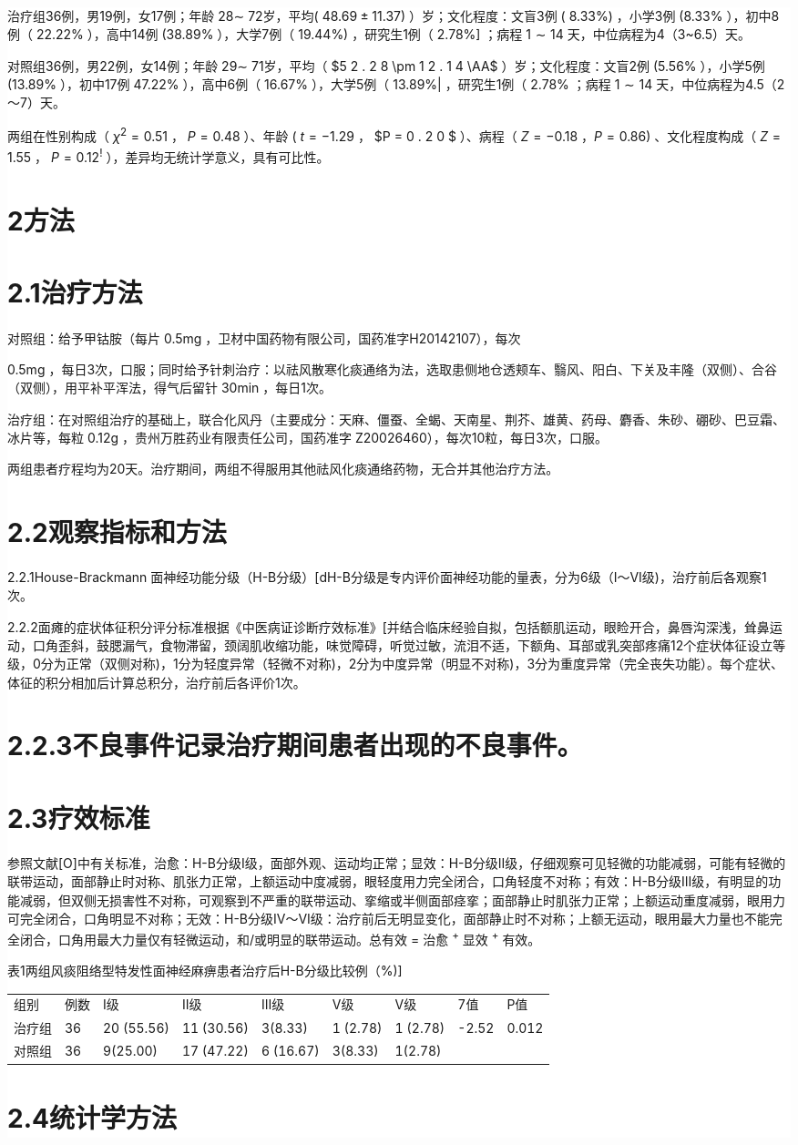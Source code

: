 治疗组36例，男19例，女17例；年龄 $2 8 \sim$ 72岁，平均( $4 8 . 6 9 \pm 1 1 . 3 7 )$ ）岁；文化程度：文盲3例 $\left( \ 8 . 3 3 \% \right)$ ，小学3例 $( 8 . 3 3 \%$ ），初中8例（ $2 2 . 2 2 \%$ ），高中14例 $( 3 8 . 8 9 \%$ ），大学7例（ $1 9 . 4 4 \% )$ ，研究生1例（ $2 . 7 8 \% ]$ ；病程 $1 \sim 1 4$ 天，中位病程为4（3\~6.5）天。

对照组36例，男22例，女14例；年龄 $2 9 \sim$ 71岁，平均（ $5 2 . 2 8 \pm 1 2 . 1 4 \AA$ ）岁；文化程度：文盲2例 $( 5 . 5 6 \%$ ），小学5例 $( 1 3 . 8 9 \%$ ），初中17例 $4 7 . 2 2 \%$ ），高中6例（ $1 6 . 6 7 \%$ ），大学5例（ $1 3 . 8 9 \% \lvert$ ，研究生1例（ $2 . 7 8 \%$ ；病程 $1 \sim 1 4$ 天，中位病程为4.5（2～7）天。

两组在性别构成（ $\chi ^ { 2 } = 0 . 5 1$ ， $P = 0 . 4 8$ ）、年龄 ( $t = - 1 . 2 9$ ， $P = 0 . 2 0 $ ）、病程（ $Z = - 0 . 1 8$ ，$P = 0 . 8 6 )$ 、文化程度构成（ $Z = 1 . 5 5$ ， $P = 0 . 1 2 ^ { ! }$ ），差异均无统计学意义，具有可比性。

# 2方法

# 2.1治疗方法

对照组：给予甲钴胺（每片 $0 . 5 \mathrm { m g }$ ，卫材中国药物有限公司，国药准字H20142107），每次

$0 . 5 \mathrm { m g }$ ，每日3次，口服；同时给予针刺治疗：以祛风散寒化痰通络为法，选取患侧地仓透颊车、翳风、阳白、下关及丰隆（双侧）、合谷（双侧），用平补平浑法，得气后留针 $3 0 \mathrm { { m i n } }$ ，每日1次。

治疗组：在对照组治疗的基础上，联合化风丹（主要成分：天麻、僵蚕、全蝎、天南星、荆芥、雄黄、药母、麝香、朱砂、硼砂、巴豆霜、冰片等，每粒 $0 . 1 2 \mathrm { g }$ ，贵州万胜药业有限责任公司，国药准字 Z20026460），每次10粒，每日3次，口服。

两组患者疗程均为20天。治疗期间，两组不得服用其他祛风化痰通络药物，无合并其他治疗方法。

# 2.2观察指标和方法

2.2.1House-Brackmann 面神经功能分级（H-B分级）[dH-B分级是专内评价面神经功能的量表，分为6级（I～VI级)，治疗前后各观察1次。

2.2.2面瘫的症状体征积分评分标准根据《中医病证诊断疗效标准》[并结合临床经验自拟，包括额肌运动，眼睑开合，鼻唇沟深浅，耸鼻运动，口角歪斜，鼓腮漏气，食物滞留，颈阔肌收缩功能，味觉障碍，听觉过敏，流泪不适，下额角、耳部或乳突部疼痛12个症状体征设立等级，0分为正常（双侧对称)，1分为轻度异常（轻微不对称)，2分为中度异常（明显不对称)，3分为重度异常（完全丧失功能）。每个症状、体征的积分相加后计算总积分，治疗前后各评价1次。

# 2.2.3不良事件记录治疗期间患者出现的不良事件。

# 2.3疗效标准

参照文献[O]中有关标准，治愈：H-B分级I级，面部外观、运动均正常；显效：H-B分级Ⅱ级，仔细观察可见轻微的功能减弱，可能有轻微的联带运动，面部静止时对称、肌张力正常，上额运动中度减弱，眼轻度用力完全闭合，口角轻度不对称；有效：H-B分级Ⅲ级，有明显的功能减弱，但双侧无损害性不对称，可观察到不严重的联带运动、挛缩或半侧面部痉挛；面部静止时肌张力正常；上额运动重度减弱，眼用力可完全闭合，口角明显不对称；无效：H-B分级IV～VI级：治疗前后无明显变化，面部静止时不对称；上额无运动，眼用最大力量也不能完全闭合，口角用最大力量仅有轻微运动，和/或明显的联带运动。总有效 $=$ 治愈 $^ +$ 显效 $^ +$ 有效。

表1两组风痰阻络型特发性面神经麻痹患者治疗后H-B分级比较例（%)]  

<table><tr><td>组别</td><td>例数</td><td>I级</td><td>Ⅱ级</td><td>Ⅲ级</td><td>V级</td><td>V级</td><td>7值</td><td>P值</td></tr><tr><td>治疗组</td><td>36</td><td>20 (55.56)</td><td>11 (30.56)</td><td>3(8.33)</td><td>1 (2.78)</td><td>1 (2.78)</td><td>-2.52</td><td>0.012</td></tr><tr><td>对照组</td><td>36</td><td>9(25.00)</td><td>17 (47.22)</td><td>6 (16.67)</td><td>3(8.33)</td><td>1(2.78)</td><td></td><td></td></tr></table>

# 2.4统计学方法
